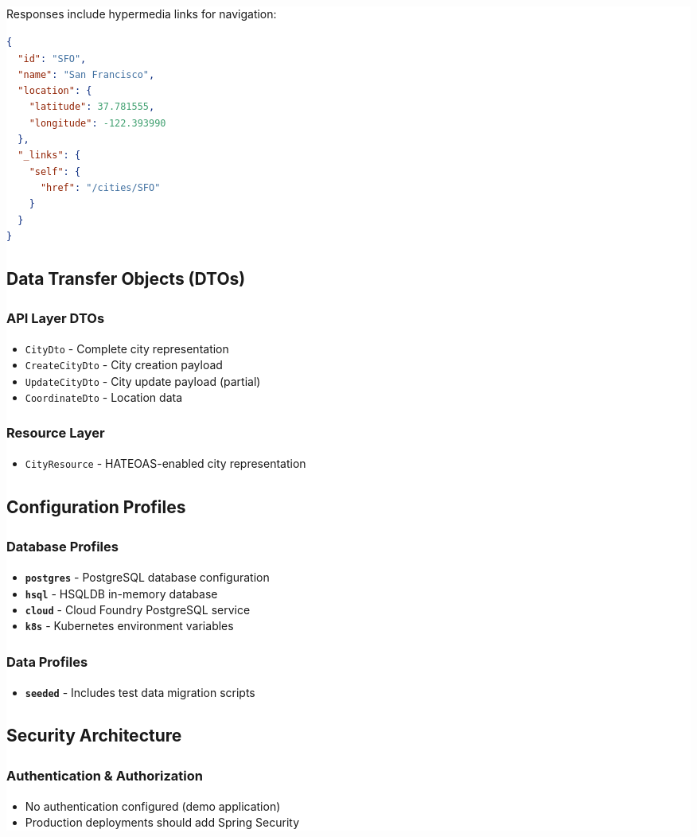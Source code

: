 Responses include hypermedia links for navigation:

```json
{
  "id": "SFO",
  "name": "San Francisco",
  "location": {
    "latitude": 37.781555,
    "longitude": -122.393990
  },
  "_links": {
    "self": {
      "href": "/cities/SFO"
    }
  }
}
```

## Data Transfer Objects (DTOs)

### API Layer DTOs

- `CityDto` - Complete city representation
- `CreateCityDto` - City creation payload
- `UpdateCityDto` - City update payload (partial)
- `CoordinateDto` - Location data

### Resource Layer

- `CityResource` - HATEOAS-enabled city representation

## Configuration Profiles

### Database Profiles

- **`postgres`** - PostgreSQL database configuration
- **`hsql`** - HSQLDB in-memory database
- **`cloud`** - Cloud Foundry PostgreSQL service
- **`k8s`** - Kubernetes environment variables

### Data Profiles

- **`seeded`** - Includes test data migration scripts

## Security Architecture

### Authentication & Authorization

- No authentication configured (demo application)
- Production deployments should add Spring Security
